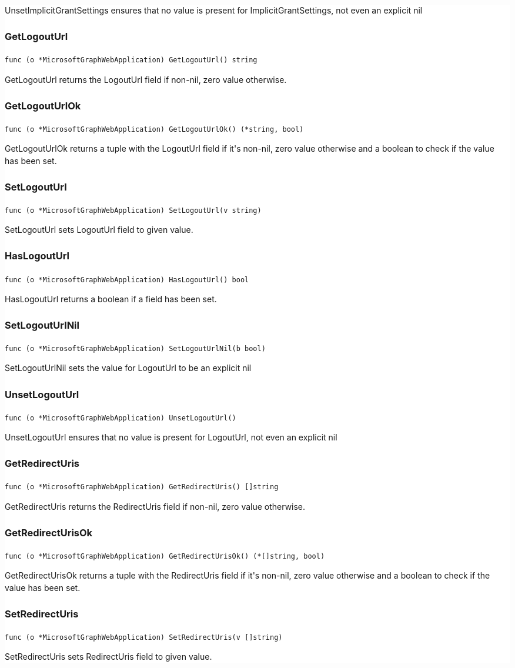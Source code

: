 UnsetImplicitGrantSettings ensures that no value is present for ImplicitGrantSettings, not even an explicit nil
### GetLogoutUrl

`func (o *MicrosoftGraphWebApplication) GetLogoutUrl() string`

GetLogoutUrl returns the LogoutUrl field if non-nil, zero value otherwise.

### GetLogoutUrlOk

`func (o *MicrosoftGraphWebApplication) GetLogoutUrlOk() (*string, bool)`

GetLogoutUrlOk returns a tuple with the LogoutUrl field if it's non-nil, zero value otherwise
and a boolean to check if the value has been set.

### SetLogoutUrl

`func (o *MicrosoftGraphWebApplication) SetLogoutUrl(v string)`

SetLogoutUrl sets LogoutUrl field to given value.

### HasLogoutUrl

`func (o *MicrosoftGraphWebApplication) HasLogoutUrl() bool`

HasLogoutUrl returns a boolean if a field has been set.

### SetLogoutUrlNil

`func (o *MicrosoftGraphWebApplication) SetLogoutUrlNil(b bool)`

 SetLogoutUrlNil sets the value for LogoutUrl to be an explicit nil

### UnsetLogoutUrl
`func (o *MicrosoftGraphWebApplication) UnsetLogoutUrl()`

UnsetLogoutUrl ensures that no value is present for LogoutUrl, not even an explicit nil
### GetRedirectUris

`func (o *MicrosoftGraphWebApplication) GetRedirectUris() []string`

GetRedirectUris returns the RedirectUris field if non-nil, zero value otherwise.

### GetRedirectUrisOk

`func (o *MicrosoftGraphWebApplication) GetRedirectUrisOk() (*[]string, bool)`

GetRedirectUrisOk returns a tuple with the RedirectUris field if it's non-nil, zero value otherwise
and a boolean to check if the value has been set.

### SetRedirectUris

`func (o *MicrosoftGraphWebApplication) SetRedirectUris(v []string)`

SetRedirectUris sets RedirectUris field to given value.
